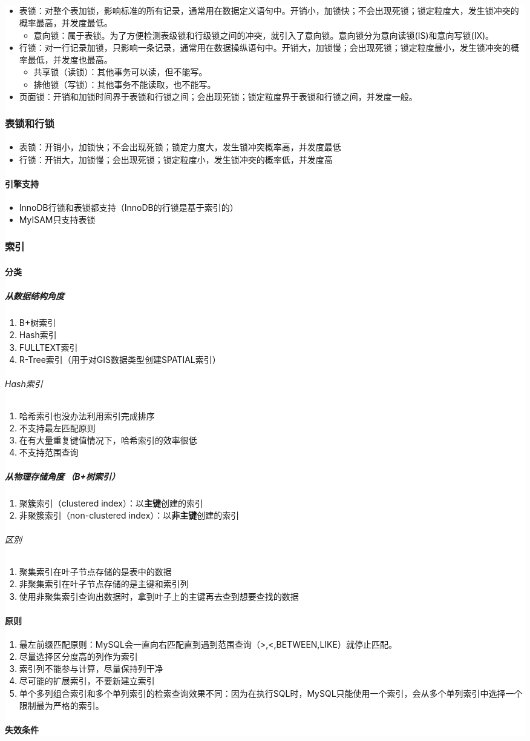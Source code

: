 * 表锁：对整个表加锁，影响标准的所有记录，通常用在数据定义语句中。开销小，加锁快；不会出现死锁；锁定粒度大，发生锁冲突的概率最高，并发度最低。
    * 意向锁：属于表锁。为了方便检测表级锁和行级锁之间的冲突，就引入了意向锁。意向锁分为意向读锁\(IS\)和意向写锁\(IX\)。
* 行锁：对一行记录加锁，只影响一条记录，通常用在数据操纵语句中。开销大，加锁慢；会出现死锁；锁定粒度最小，发生锁冲突的概率最低，并发度也最高。
    * 共享锁（读锁）：其他事务可以读，但不能写。
    * 排他锁（写锁）：其他事务不能读取，也不能写。
* 页面锁：开销和加锁时间界于表锁和行锁之间；会出现死锁；锁定粒度界于表锁和行锁之间，并发度一般。

### 表锁和行锁

* 表锁：开销小，加锁快；不会出现死锁；锁定力度大，发生锁冲突概率高，并发度最低
* 行锁：开销大，加锁慢；会出现死锁；锁定粒度小，发生锁冲突的概率低，并发度高

#### 引擎支持

* InnoDB行锁和表锁都支持（InnoDB的行锁是基于索引的）
* MyISAM只支持表锁

### 索引

#### 分类

##### 从数据结构角度

1. B+树索引
2. Hash索引
3. FULLTEXT索引
4. R-Tree索引（用于对GIS数据类型创建SPATIAL索引）

###### Hash索引

1. 哈希索引也没办法利用索引完成排序
2. 不支持最左匹配原则
3. 在有大量重复键值情况下，哈希索引的效率很低
4. 不支持范围查询

##### 从物理存储角度 （B+树索引）

1. 聚簇索引（clustered index）：以**主键**创建的索引
2. 非聚簇索引（non-clustered index）：以**非主键**创建的索引

###### 区别

1. 聚集索引在叶子节点存储的是表中的数据
2. 非聚集索引在叶子节点存储的是主键和索引列
3. 使用非聚集索引查询出数据时，拿到叶子上的主键再去查到想要查找的数据

#### 原则

1. 最左前缀匹配原则：MySQL会一直向右匹配直到遇到范围查询（>,<,BETWEEN,LIKE）就停止匹配。
2. 尽量选择区分度高的列作为索引
3. 索引列不能参与计算，尽量保持列干净
4. 尽可能的扩展索引，不要新建立索引
5. 单个多列组合索引和多个单列索引的检索查询效果不同：因为在执行SQL时，MySQL只能使用一个索引，会从多个单列索引中选择一个限制最为严格的索引。

#### 失效条件
